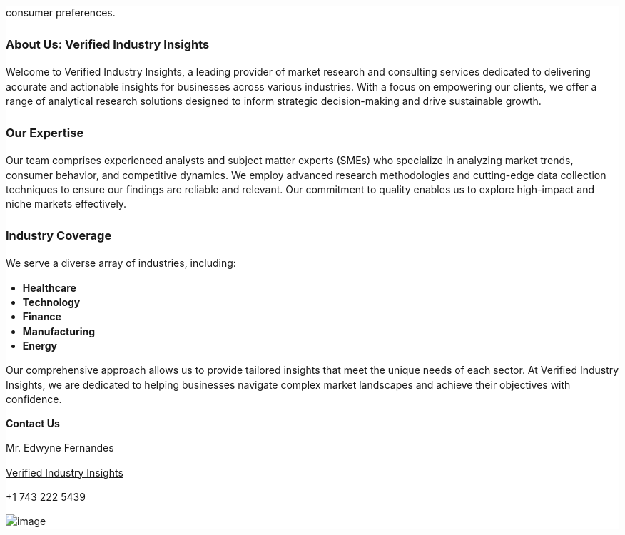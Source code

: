 consumer preferences.</p><h3>About Us: Verified Industry Insights</h3><p>Welcome to Verified Industry Insights, a leading provider of market research and consulting services dedicated to delivering accurate and actionable insights for businesses across various industries. With a focus on empowering our clients, we offer a range of analytical research solutions designed to inform strategic decision-making and drive sustainable growth.</p><h3>Our Expertise</h3><p>Our team comprises experienced analysts and subject matter experts (SMEs) who specialize in analyzing market trends, consumer behavior, and competitive dynamics. We employ advanced research methodologies and cutting-edge data collection techniques to ensure our findings are reliable and relevant. Our commitment to quality enables us to explore high-impact and niche markets effectively.</p><h3>Industry Coverage</h3><p>We serve a diverse array of industries, including:</p><ul><li><strong>Healthcare</strong></li><li><strong>Technology</strong></li><li><strong>Finance</strong></li><li><strong>Manufacturing</strong></li><li><strong>Energy</strong></li></ul><p>Our comprehensive approach allows us to provide tailored insights that meet the unique needs of each sector. At Verified Industry Insights, we are dedicated to helping businesses navigate complex market landscapes and achieve their objectives with confidence.</p><p><strong>Contact Us</strong></p><p>Mr. Edwyne Fernandes</p><p><a href="https://www.verifiedindustryinsights.com/">Verified Industry Insights</a></p><p>+1 743 222 5439</p>
![image](https://github.com/user-attachments/assets/ab7ae94e-de80-4e5f-9a9f-c1aec0286ea1)
